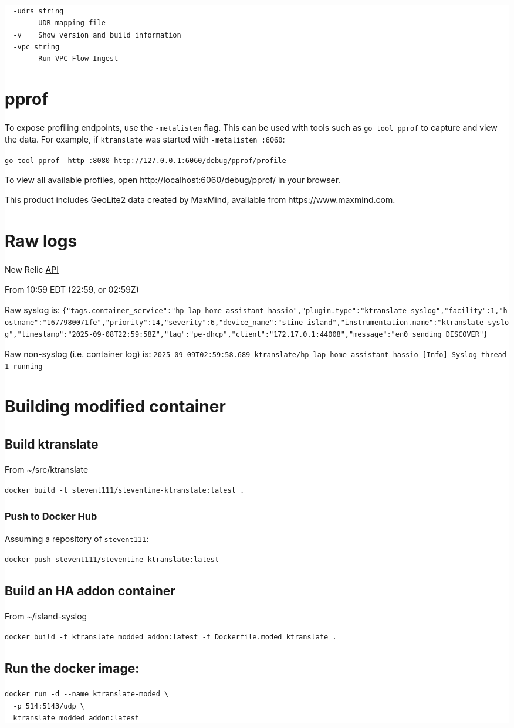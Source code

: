 ```Usage of ./bin/ktranslate:
  -udrs string
    	UDR mapping file
  -v	Show version and build information
  -vpc string
    	Run VPC Flow Ingest
```

# pprof
To expose profiling endpoints, use the `-metalisten` flag. This can be used with tools such as
`go tool pprof` to capture and view the data. For example, if `ktranslate` was started with
`-metalisten :6060`:

```
go tool pprof -http :8080 http://127.0.0.1:6060/debug/pprof/profile
```

To view all available profiles, open http://localhost:6060/debug/pprof/ in your browser.

This product includes GeoLite2 data created by MaxMind, available from
<a href="https://www.maxmind.com">https://www.maxmind.com</a>.


# Raw logs

New Relic [API](https://docs.newrelic.com/docs/logs/log-api/introduction-log-api/)

From 10:59 EDT (22:59, or 02:59Z)

Raw syslog is: 
```{"tags.container_service":"hp-lap-home-assistant-hassio","plugin.type":"ktranslate-syslog","facility":1,"hostname":"1677980071fe","priority":14,"severity":6,"device_name":"stine-island","instrumentation.name":"ktranslate-syslog","timestamp":"2025-09-08T22:59:58Z","tag":"pe-dhcp","client":"172.17.0.1:44008","message":"en0 sending DISCOVER"}```

Raw non-syslog (i.e. container log) is: 
```2025-09-09T02:59:58.689 ktranslate/hp-lap-home-assistant-hassio [Info] Syslog thread 1 running```

# Building modified container

## Build ktranslate

From ~/src/ktranslate

`docker build -t stevent111/steventine-ktranslate:latest .`

### Push to Docker Hub

Assuming a repository of `stevent111`:

`docker push stevent111/steventine-ktranslate:latest`

## Build an HA addon container

From ~/island-syslog

`docker build -t ktranslate_modded_addon:latest -f Dockerfile.moded_ktranslate .`

## Run the docker image:

```
docker run -d --name ktranslate-moded \
  -p 514:5143/udp \
  ktranslate_modded_addon:latest 
```